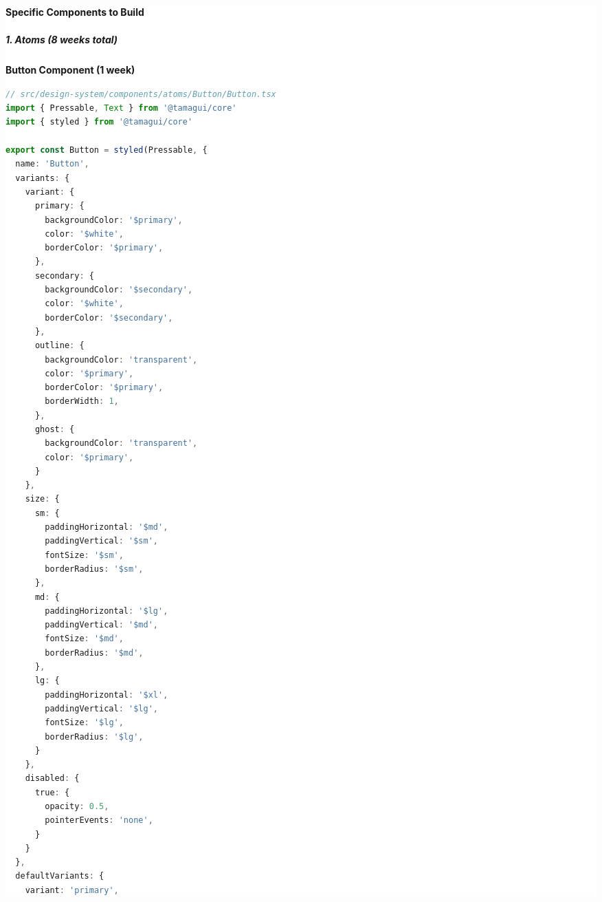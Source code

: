 #### **Specific Components to Build**

##### **1. Atoms (8 weeks total)**

**Button Component (1 week)**
```typescript
// src/design-system/components/atoms/Button/Button.tsx
import { Pressable, Text } from '@tamagui/core'
import { styled } from '@tamagui/core'

export const Button = styled(Pressable, {
  name: 'Button',
  variants: {
    variant: {
      primary: {
        backgroundColor: '$primary',
        color: '$white',
        borderColor: '$primary',
      },
      secondary: {
        backgroundColor: '$secondary', 
        color: '$white',
        borderColor: '$secondary',
      },
      outline: {
        backgroundColor: 'transparent',
        color: '$primary',
        borderColor: '$primary',
        borderWidth: 1,
      },
      ghost: {
        backgroundColor: 'transparent',
        color: '$primary',
      }
    },
    size: {
      sm: {
        paddingHorizontal: '$md',
        paddingVertical: '$sm',
        fontSize: '$sm',
        borderRadius: '$sm',
      },
      md: {
        paddingHorizontal: '$lg',
        paddingVertical: '$md', 
        fontSize: '$md',
        borderRadius: '$md',
      },
      lg: {
        paddingHorizontal: '$xl',
        paddingVertical: '$lg',
        fontSize: '$lg',
        borderRadius: '$lg',
      }
    },
    disabled: {
      true: {
        opacity: 0.5,
        pointerEvents: 'none',
      }
    }
  },
  defaultVariants: {
    variant: 'primary',
```